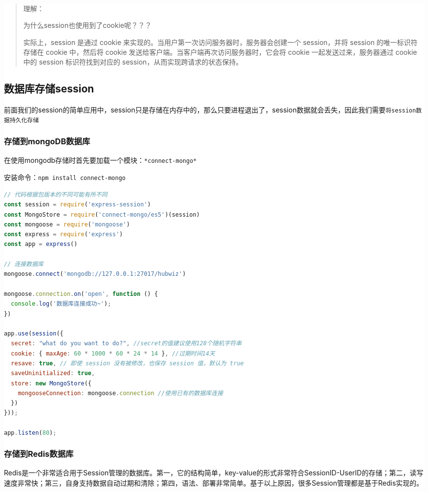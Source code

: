 > 理解：
>
> 为什么session也使用到了cookie呢？？？
>
> 实际上，session 是通过 cookie 来实现的。当用户第一次访问服务器时，服务器会创建一个 session，并将 session 的唯一标识符存储在 cookie 中，然后将 cookie 发送给客户端。当客户端再次访问服务器时，它会将 cookie 一起发送过来，服务器通过 cookie 中的 session 标识符找到对应的 session，从而实现跨请求的状态保持。





## 数据库存储session

前面我们的session的简单应用中，session只是存储在内存中的，那么只要进程退出了，session数据就会丢失，因此我们需要`将session数据持久化存储`

### 存储到mongoDB数据库

在使用mongodb存储时首先要加载一个模块：`*connect-mongo*`

安装命令：`npm install connect-mongo`

```js
// 代码根据包版本的不同可能有所不同
const session = require('express-session')
const MongoStore = require('connect-mongo/es5')(session)
const mongoose = require('mongoose')
const express = require('express')
const app = express()

// 连接数据库
mongoose.connect('mongodb://127.0.0.1:27017/hubwiz')

mongoose.connection.on('open', function () {
  console.log('数据库连接成功~');
})

app.use(session({
  secret: "what do you want to do?", //secret的值建议使用128个随机字符串
  cookie: { maxAge: 60 * 1000 * 60 * 24 * 14 }, //过期时间14天
  resave: true, // 即使 session 没有被修改，也保存 session 值，默认为 true
  saveUninitialized: true,
  store: new MongoStore({
    mongooseConnection: mongoose.connection //使用已有的数据库连接
  })
}));

app.listen(80);
```





### 存储到Redis数据库

Redis是一个非常适合用于Session管理的数据库。第一，它的结构简单，key-value的形式非常符合SessionID-UserID的存储；第二，读写速度非常快；第三，自身支持数据自动过期和清除；第四，语法、部署非常简单。基于以上原因，很多Session管理都是基于Redis实现的。
